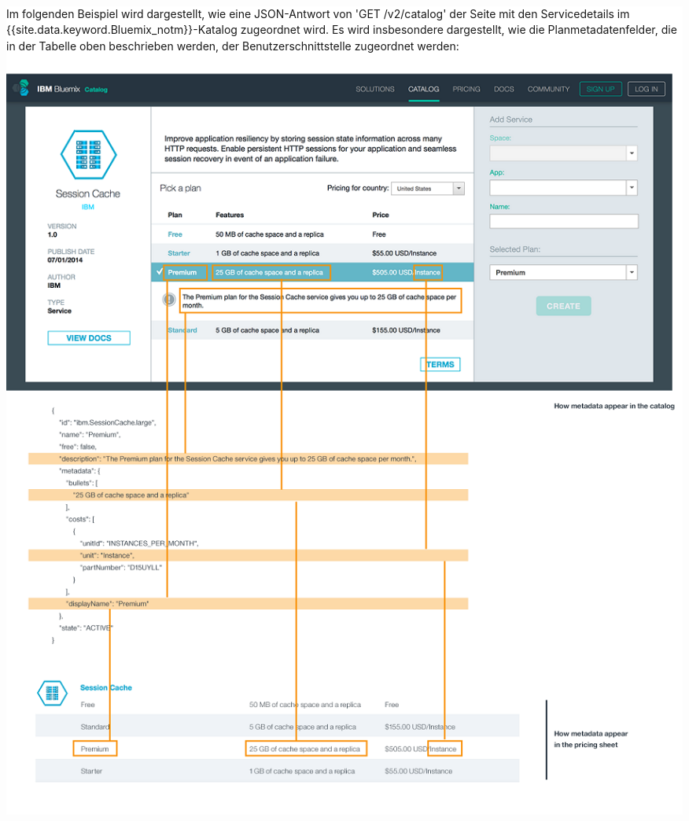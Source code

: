 Im folgenden Beispiel wird dargestellt, wie eine JSON-Antwort von 'GET /v2/catalog' der Seite mit den Servicedetails im {{site.data.keyword.Bluemix_notm}}-Katalog zugeordnet wird. Es wird insbesondere dargestellt, wie die Planmetadatenfelder, die in der Tabelle oben beschrieben werden, der Benutzerschnittstelle zugeordnet werden:

![Planmetadatendetails im Katalog.](images/plan_metadata.png "Ansicht der Planmetadatenwerte im Bluemix-Katalog")
